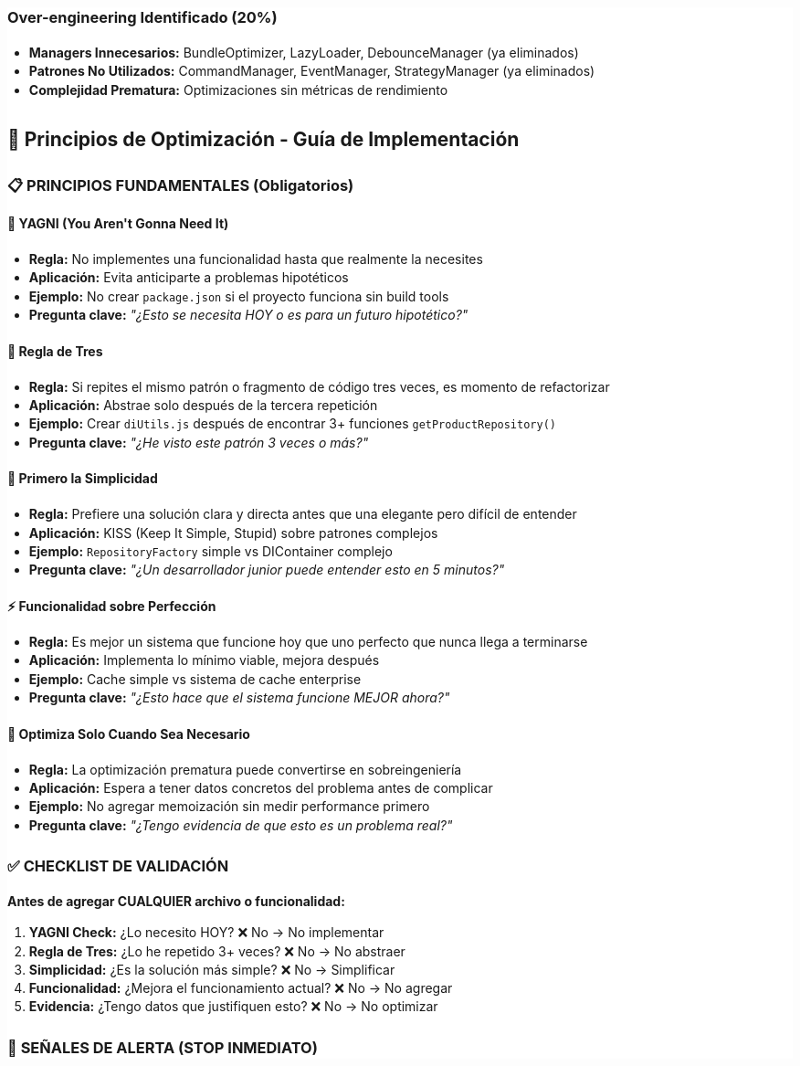 ### Over-engineering Identificado (20%)
- **Managers Innecesarios:** BundleOptimizer, LazyLoader, DebounceManager (ya eliminados)
- **Patrones No Utilizados:** CommandManager, EventManager, StrategyManager (ya eliminados)
- **Complejidad Prematura:** Optimizaciones sin métricas de rendimiento

## 🎯 Principios de Optimización - Guía de Implementación

### 📋 **PRINCIPIOS FUNDAMENTALES (Obligatorios)**

#### 🚫 **YAGNI (You Aren't Gonna Need It)**
- **Regla:** No implementes una funcionalidad hasta que realmente la necesites
- **Aplicación:** Evita anticiparte a problemas hipotéticos
- **Ejemplo:** No crear `package.json` si el proyecto funciona sin build tools
- **Pregunta clave:** *"¿Esto se necesita HOY o es para un futuro hipotético?"*

#### 🔄 **Regla de Tres**
- **Regla:** Si repites el mismo patrón o fragmento de código tres veces, es momento de refactorizar
- **Aplicación:** Abstrae solo después de la tercera repetición
- **Ejemplo:** Crear `diUtils.js` después de encontrar 3+ funciones `getProductRepository()`
- **Pregunta clave:** *"¿He visto este patrón 3 veces o más?"*

#### 🎯 **Primero la Simplicidad**
- **Regla:** Prefiere una solución clara y directa antes que una elegante pero difícil de entender
- **Aplicación:** KISS (Keep It Simple, Stupid) sobre patrones complejos
- **Ejemplo:** `RepositoryFactory` simple vs DIContainer complejo
- **Pregunta clave:** *"¿Un desarrollador junior puede entender esto en 5 minutos?"*

#### ⚡ **Funcionalidad sobre Perfección**
- **Regla:** Es mejor un sistema que funcione hoy que uno perfecto que nunca llega a terminarse
- **Aplicación:** Implementa lo mínimo viable, mejora después
- **Ejemplo:** Cache simple vs sistema de cache enterprise
- **Pregunta clave:** *"¿Esto hace que el sistema funcione MEJOR ahora?"*

#### 🔧 **Optimiza Solo Cuando Sea Necesario**
- **Regla:** La optimización prematura puede convertirse en sobreingeniería
- **Aplicación:** Espera a tener datos concretos del problema antes de complicar
- **Ejemplo:** No agregar memoización sin medir performance primero
- **Pregunta clave:** *"¿Tengo evidencia de que esto es un problema real?"*

### ✅ **CHECKLIST DE VALIDACIÓN**

**Antes de agregar CUALQUIER archivo o funcionalidad:**

1. **YAGNI Check:** ¿Lo necesito HOY? ❌ No → No implementar
2. **Regla de Tres:** ¿Lo he repetido 3+ veces? ❌ No → No abstraer
3. **Simplicidad:** ¿Es la solución más simple? ❌ No → Simplificar
4. **Funcionalidad:** ¿Mejora el funcionamiento actual? ❌ No → No agregar
5. **Evidencia:** ¿Tengo datos que justifiquen esto? ❌ No → No optimizar

### 🚨 **SEÑALES DE ALERTA (STOP INMEDIATO)**
